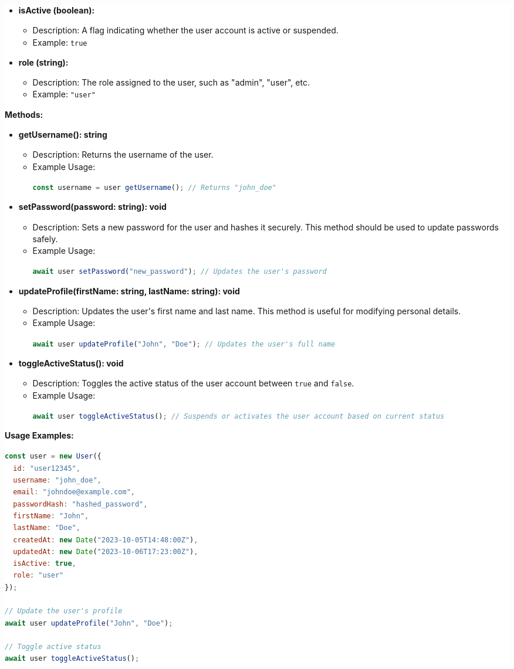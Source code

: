 - **isActive (boolean):**
  - Description: A flag indicating whether the user account is active or suspended. 
  - Example: `true`

- **role (string):**
  - Description: The role assigned to the user, such as "admin", "user", etc.
  - Example: `"user"`

**Methods:**

- **getUsername(): string**
  - Description: Returns the username of the user.
  - Example Usage:
    ```javascript
    const username = user getUsername(); // Returns "john_doe"
    ```

- **setPassword(password: string): void**
  - Description: Sets a new password for the user and hashes it securely. This method should be used to update passwords safely.
  - Example Usage:
    ```javascript
    await user setPassword("new_password"); // Updates the user's password
    ```

- **updateProfile(firstName: string, lastName: string): void**
  - Description: Updates the user's first name and last name. This method is useful for modifying personal details.
  - Example Usage:
    ```javascript
    await user updateProfile("John", "Doe"); // Updates the user's full name
    ```

- **toggleActiveStatus(): void**
  - Description: Toggles the active status of the user account between `true` and `false`.
  - Example Usage:
    ```javascript
    await user toggleActiveStatus(); // Suspends or activates the user account based on current status
    ```

**Usage Examples:**

```javascript
const user = new User({
  id: "user12345",
  username: "john_doe",
  email: "johndoe@example.com",
  passwordHash: "hashed_password",
  firstName: "John",
  lastName: "Doe",
  createdAt: new Date("2023-10-05T14:48:00Z"),
  updatedAt: new Date("2023-10-06T17:23:00Z"),
  isActive: true,
  role: "user"
});

// Update the user's profile
await user updateProfile("John", "Doe");

// Toggle active status
await user toggleActiveStatus();
```
